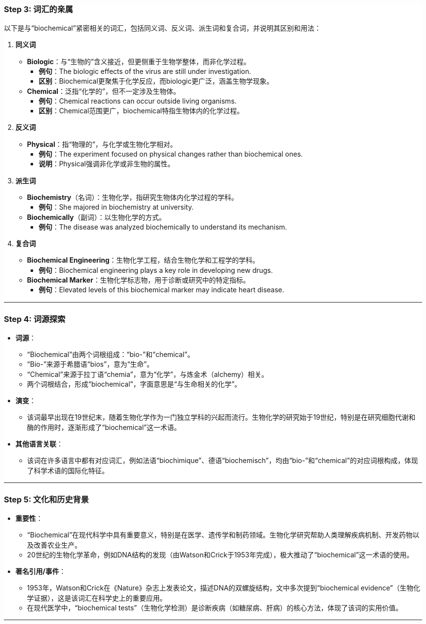 
### **Step 3: 词汇的亲属**

以下是与“biochemical”紧密相关的词汇，包括同义词、反义词、派生词和复合词，并说明其区别和用法：

1. **同义词**
   - **Biologic**：与“生物的”含义接近，但更侧重于生物学整体，而非化学过程。
     - **例句**：The biologic effects of the virus are still under investigation.
     - **区别**：Biochemical更聚焦于化学反应，而biologic更广泛，涵盖生物学现象。
   - **Chemical**：泛指“化学的”，但不一定涉及生物体。
     - **例句**：Chemical reactions can occur outside living organisms.
     - **区别**：Chemical范围更广，biochemical特指生物体内的化学过程。

2. **反义词**
   - **Physical**：指“物理的”，与化学或生物化学相对。
     - **例句**：The experiment focused on physical changes rather than biochemical ones.
     - **说明**：Physical强调非化学或非生物的属性。

3. **派生词**
   - **Biochemistry**（名词）：生物化学，指研究生物体内化学过程的学科。
     - **例句**：She majored in biochemistry at university.
   - **Biochemically**（副词）：以生物化学的方式。
     - **例句**：The disease was analyzed biochemically to understand its mechanism.

4. **复合词**
   - **Biochemical Engineering**：生物化学工程，结合生物化学和工程学的学科。
     - **例句**：Biochemical engineering plays a key role in developing new drugs.
   - **Biochemical Marker**：生物化学标志物，用于诊断或研究中的特定指标。
     - **例句**：Elevated levels of this biochemical marker may indicate heart disease.

---

### **Step 4: 词源探索**

- **词源**：
  - “Biochemical”由两个词根组成：“bio-”和“chemical”。
  - “Bio-”来源于希腊语“bios”，意为“生命”。
  - “Chemical”来源于拉丁语“chemia”，意为“化学”，与炼金术（alchemy）相关。
  - 两个词根结合，形成“biochemical”，字面意思是“与生命相关的化学”。

- **演变**：
  - 该词最早出现在19世纪末，随着生物化学作为一门独立学科的兴起而流行。生物化学的研究始于19世纪，特别是在研究细胞代谢和酶的作用时，逐渐形成了“biochemical”这一术语。

- **其他语言关联**：
  - 该词在许多语言中都有对应词汇，例如法语“biochimique”、德语“biochemisch”，均由“bio-”和“chemical”的对应词根构成，体现了科学术语的国际化特征。

---

### **Step 5: 文化和历史背景**

- **重要性**：
  - “Biochemical”在现代科学中具有重要意义，特别是在医学、遗传学和制药领域。生物化学研究帮助人类理解疾病机制、开发药物以及改善农业生产。
  - 20世纪的生物化学革命，例如DNA结构的发现（由Watson和Crick于1953年完成），极大推动了“biochemical”这一术语的使用。

- **著名引用/事件**：
  - 1953年，Watson和Crick在《Nature》杂志上发表论文，描述DNA的双螺旋结构，文中多次提到“biochemical evidence”（生物化学证据），这是该词汇在科学史上的重要应用。
  - 在现代医学中，“biochemical tests”（生物化学检测）是诊断疾病（如糖尿病、肝病）的核心方法，体现了该词的实用价值。

---
